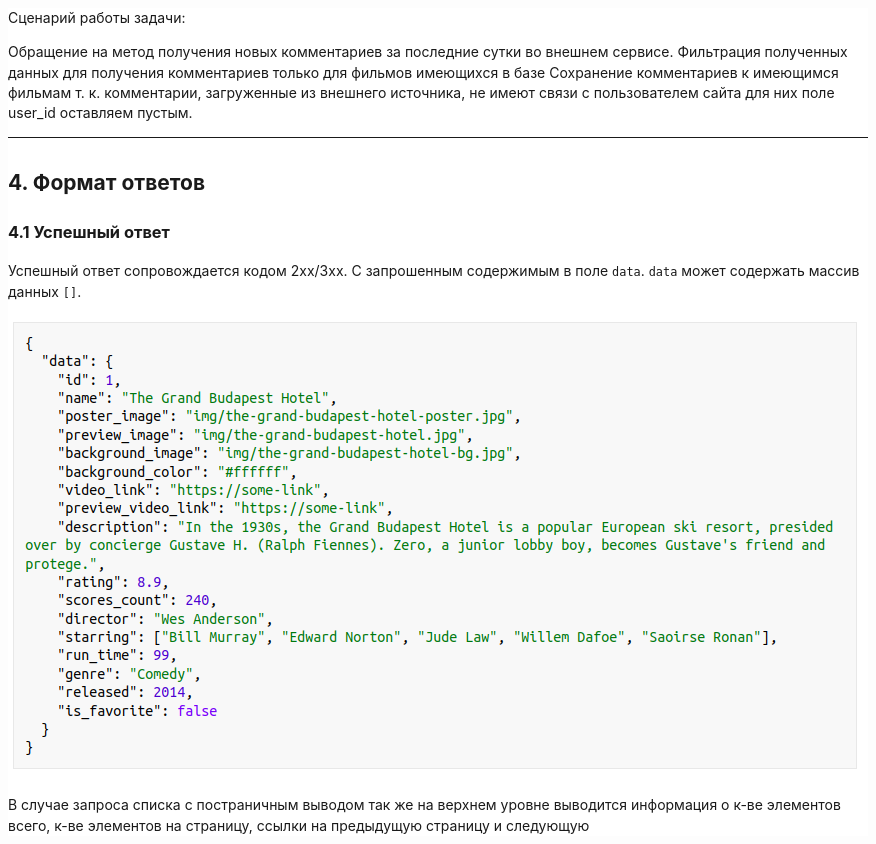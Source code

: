 Сценарий работы задачи:

Обращение на метод получения новых комментариев за последние сутки во внешнем сервисе.
Фильтрация полученных данных для получения комментариев только для фильмов имеющихся в базе
Сохранение комментариев к имеющимся фильмам
т. к. комментарии, загруженные из внешнего источника, не имеют связи с пользователем сайта для них поле user_id оставляем пустым.

---

## 4. Формат ответов

### 4.1 <a name="responsesuccess">Успешный ответ</a>
Успешный ответ сопровождается кодом 2хх/3хх.
С запрошенным содержимым в поле `data`.
`data` может содержать массив данных `[]`.

<img src="./resources/img/response_ok.png" alt="Успешный ответ"></img>

В случае запроса списка с постраничным выводом так же на верхнем уровне выводится информация о к-ве элементов всего, к-ве элементов на страницу, ссылки на предыдущую страницу и следующую
